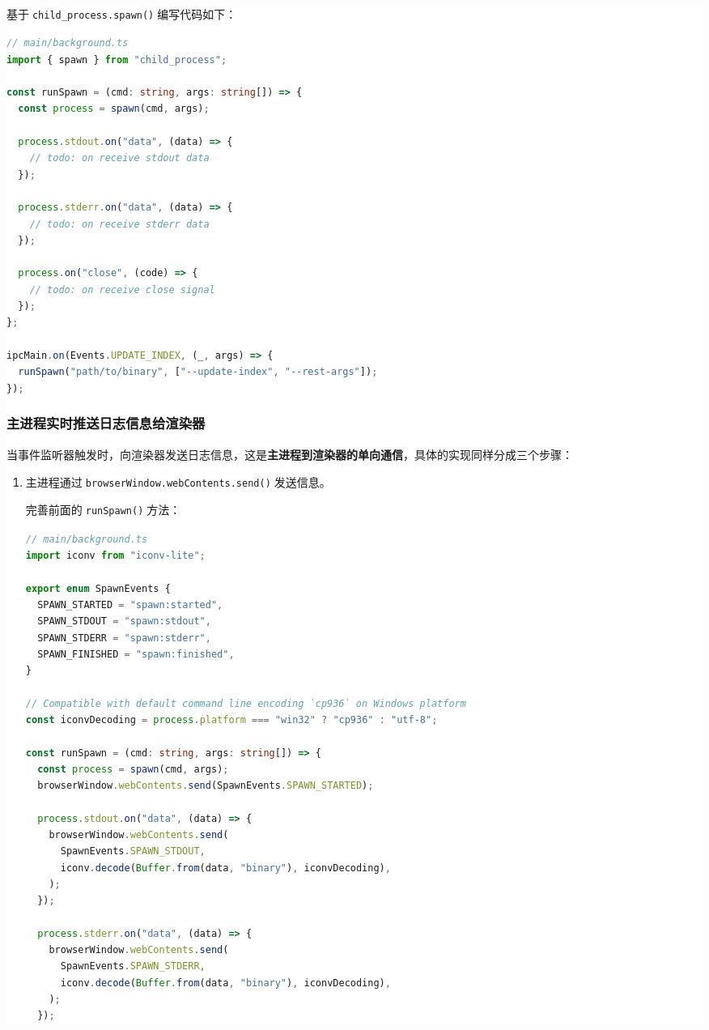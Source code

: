 基于 `child_process.spawn()` 编写代码如下：

```ts
// main/background.ts
import { spawn } from "child_process";

const runSpawn = (cmd: string, args: string[]) => {
  const process = spawn(cmd, args);

  process.stdout.on("data", (data) => {
    // todo: on receive stdout data
  });

  process.stderr.on("data", (data) => {
    // todo: on receive stderr data
  });

  process.on("close", (code) => {
    // todo: on receive close signal
  });
};

ipcMain.on(Events.UPDATE_INDEX, (_, args) => {
  runSpawn("path/to/binary", ["--update-index", "--rest-args"]);
});
```

### 主进程实时推送日志信息给渲染器

当事件监听器触发时，向渲染器发送日志信息，这是**主进程到渲染器的单向通信**，具体的实现同样分成三个步骤：

1. 主进程通过 `browserWindow.webContents.send()` 发送信息。

   完善前面的 `runSpawn()` 方法：

   ```ts
   // main/background.ts
   import iconv from "iconv-lite";

   export enum SpawnEvents {
     SPAWN_STARTED = "spawn:started",
     SPAWN_STDOUT = "spawn:stdout",
     SPAWN_STDERR = "spawn:stderr",
     SPAWN_FINISHED = "spawn:finished",
   }

   // Compatible with default command line encoding `cp936` on Windows platform
   const iconvDecoding = process.platform === "win32" ? "cp936" : "utf-8";

   const runSpawn = (cmd: string, args: string[]) => {
     const process = spawn(cmd, args);
     browserWindow.webContents.send(SpawnEvents.SPAWN_STARTED);

     process.stdout.on("data", (data) => {
       browserWindow.webContents.send(
         SpawnEvents.SPAWN_STDOUT,
         iconv.decode(Buffer.from(data, "binary"), iconvDecoding),
       );
     });

     process.stderr.on("data", (data) => {
       browserWindow.webContents.send(
         SpawnEvents.SPAWN_STDERR,
         iconv.decode(Buffer.from(data, "binary"), iconvDecoding),
       );
     });
   ```